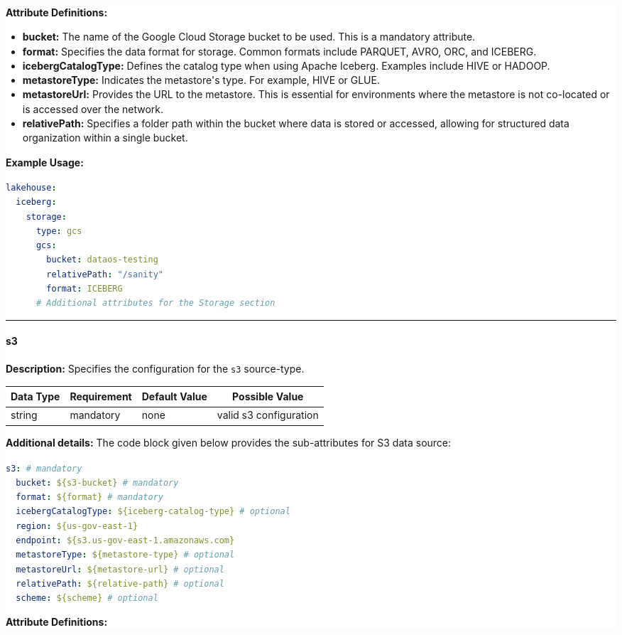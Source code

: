 **Attribute Definitions:**

- **bucket:** The name of the Google Cloud Storage bucket to be used. This is a mandatory attribute.
- **format:** Specifies the data format for storage. Common formats include PARQUET, AVRO, ORC, and ICEBERG.
- **icebergCatalogType:** Defines the catalog type when using Apache Iceberg. Examples include HIVE or HADOOP.
- **metastoreType:** Indicates the metastore's type. For example, HIVE or GLUE.
- **metastoreUrl:** Provides the URL to the metastore. This is essential for environments where the metastore is not co-located or is accessed over the network.
- **relativePath:** Specifies a folder path within the bucket where data is stored or accessed, allowing for structured data organization within a single bucket.


**Example Usage:**

```yaml
lakehouse:
  iceberg:
    storage:
      type: gcs
      gcs:
        bucket: dataos-testing
        relativePath: "/sanity"
        format: ICEBERG
      # Additional attributes for the Storage section
```

---

#### **s3**

**Description:** Specifies the configuration for the `s3` source-type.

| Data Type | Requirement | Default Value | Possible Value |
| --- | --- | --- | --- |
| string | mandatory | none | valid s3 configuration |

**Additional details:** The code block given below provides the sub-attributes for S3 data source:

```yaml
s3: # mandatory
  bucket: ${s3-bucket} # mandatory
  format: ${format} # mandatory
  icebergCatalogType: ${iceberg-catalog-type} # optional
  region: ${us-gov-east-1}
  endpoint: ${s3.us-gov-east-1.amazonaws.com}
  metastoreType: ${metastore-type} # optional
  metastoreUrl: ${metastore-url} # optional
  relativePath: ${relative-path} # optional
  scheme: ${scheme} # optional
```

**Attribute Definitions:**
